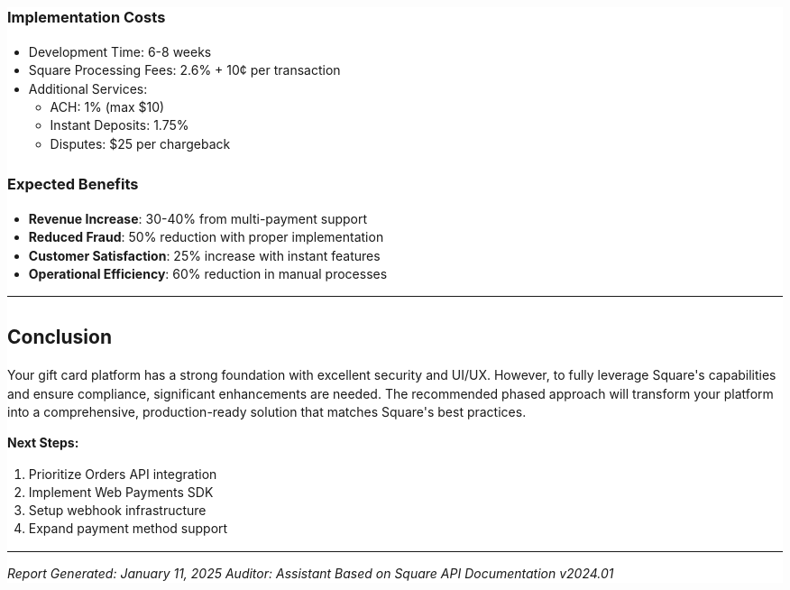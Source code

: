 ### Implementation Costs
- Development Time: 6-8 weeks
- Square Processing Fees: 2.6% + 10¢ per transaction
- Additional Services: 
  - ACH: 1% (max $10)
  - Instant Deposits: 1.75%
  - Disputes: $25 per chargeback

### Expected Benefits
- **Revenue Increase**: 30-40% from multi-payment support
- **Reduced Fraud**: 50% reduction with proper implementation
- **Customer Satisfaction**: 25% increase with instant features
- **Operational Efficiency**: 60% reduction in manual processes

---

## Conclusion

Your gift card platform has a strong foundation with excellent security and UI/UX. However, to fully leverage Square's capabilities and ensure compliance, significant enhancements are needed. The recommended phased approach will transform your platform into a comprehensive, production-ready solution that matches Square's best practices.

**Next Steps:**
1. Prioritize Orders API integration
2. Implement Web Payments SDK
3. Setup webhook infrastructure
4. Expand payment method support

---

*Report Generated: January 11, 2025*
*Auditor: Assistant*
*Based on Square API Documentation v2024.01*